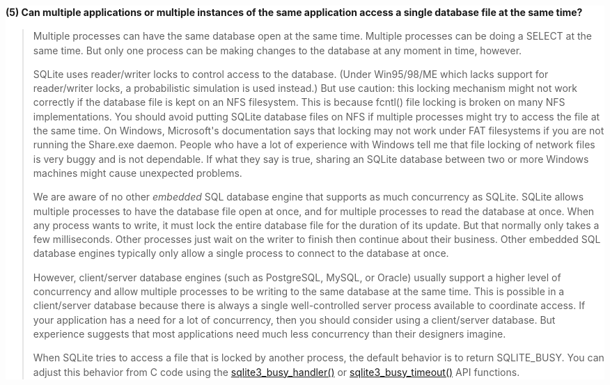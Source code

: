 

**(5\) Can multiple applications or multiple instances of the same
 application access a single database file at the same time?**



> Multiple processes can have the same database open at the same
>  time. Multiple processes can be doing a SELECT
>  at the same time. But only one process can be making changes to
>  the database at any moment in time, however.
> 
> 
> SQLite uses reader/writer locks to control access to the database.
>  (Under Win95/98/ME which lacks support for reader/writer locks, a
>  probabilistic simulation is used instead.)
>  But use caution: this locking mechanism might
>  not work correctly if the database file is kept on an NFS filesystem.
>  This is because fcntl() file locking is broken on many NFS implementations.
>  You should avoid putting SQLite database files on NFS if multiple
>  processes might try to access the file at the same time. On Windows,
>  Microsoft's documentation says that locking may not work under FAT
>  filesystems if you are not running the Share.exe daemon. People who
>  have a lot of experience with Windows tell me that file locking of
>  network files is very buggy and is not dependable. If what they
>  say is true, sharing an SQLite database between two or more Windows
>  machines might cause unexpected problems.
> 
> 
> We are aware of no other *embedded* SQL database engine that
>  supports as much concurrency as SQLite. SQLite allows multiple processes
>  to have the database file open at once, and for multiple processes to
>  read the database at once. When any process wants to write, it must
>  lock the entire database file for the duration of its update. But that
>  normally only takes a few milliseconds. Other processes just wait on
>  the writer to finish then continue about their business. Other embedded
>  SQL database engines typically only allow a single process to connect to
>  the database at once.
> 
> 
> However, client/server database engines (such as PostgreSQL, MySQL,
>  or Oracle) usually support a higher level of concurrency and allow
>  multiple processes to be writing to the same database at the same time.
>  This is possible in a client/server database because there is always a
>  single well\-controlled server process available to coordinate access.
>  If your application has a need for a lot of concurrency, then you should
>  consider using a client/server database. But experience suggests that
>  most applications need much less concurrency than their designers imagine.
>  
> 
> 
> When SQLite tries to access a file that is locked by another
>  process, the default behavior is to return SQLITE\_BUSY. You can
>  adjust this behavior from C code using the
>  [sqlite3\_busy\_handler()](c3ref/busy_handler.html) or [sqlite3\_busy\_timeout()](c3ref/busy_timeout.html)
>  API functions.
